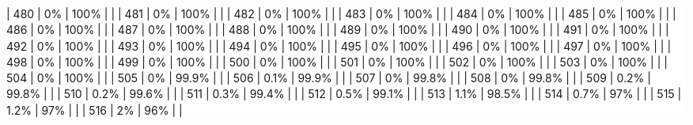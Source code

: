 | 480 | 0% | 100% |  |
| 481 | 0% | 100% |  |
| 482 | 0% | 100% |  |
| 483 | 0% | 100% |  |
| 484 | 0% | 100% |  |
| 485 | 0% | 100% |  |
| 486 | 0% | 100% |  |
| 487 | 0% | 100% |  |
| 488 | 0% | 100% |  |
| 489 | 0% | 100% |  |
| 490 | 0% | 100% |  |
| 491 | 0% | 100% |  |
| 492 | 0% | 100% |  |
| 493 | 0% | 100% |  |
| 494 | 0% | 100% |  |
| 495 | 0% | 100% |  |
| 496 | 0% | 100% |  |
| 497 | 0% | 100% |  |
| 498 | 0% | 100% |  |
| 499 | 0% | 100% |  |
| 500 | 0% | 100% |  |
| 501 | 0% | 100% |  |
| 502 | 0% | 100% |  |
| 503 | 0% | 100% |  |
| 504 | 0% | 100% |  |
| 505 | 0% | 99.9% |  |
| 506 | 0.1% | 99.9% |  |
| 507 | 0% | 99.8% |  |
| 508 | 0% | 99.8% |  |
| 509 | 0.2% | 99.8% |  |
| 510 | 0.2% | 99.6% |  |
| 511 | 0.3% | 99.4% |  |
| 512 | 0.5% | 99.1% |  |
| 513 | 1.1% | 98.5% |  |
| 514 | 0.7% | 97% |  |
| 515 | 1.2% | 97% |  |
| 516 | 2% | 96% |  |